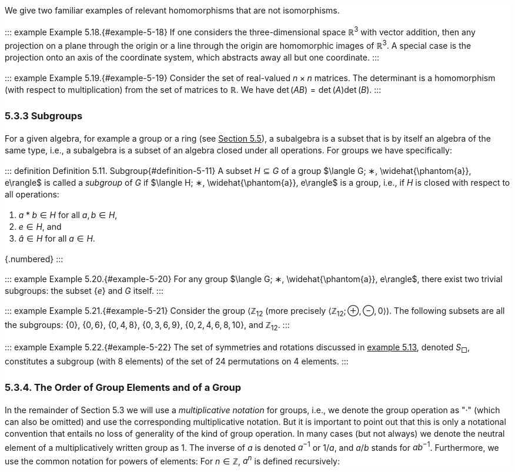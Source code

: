 We give two familiar examples of relevant homomorphisms that are not isomorphisms.

::: example Example 5.18.{#example-5-18}
If one considers the three-dimensional space $ℝ^3$ with vector addition, then any projection on a plane through the origin or a line through the origin are homomorphic images of $ℝ^3$. A special case is the projection onto an axis of the coordinate system, which abstracts away all but one coordinate.
:::

::: example Example 5.19.{#example-5-19}
Consider the set of real-valued $n × n$ matrices. The determinant is a homomorphism (with respect to multiplication) from the set of matrices to $ℝ$. We have $\det(AB) = \det(A) \det(B)$.
:::

### 5.3.3 Subgroups

For a given algebra, for example a group or a ring (see [Section 5.5](#_5-5-rings-and-fields)), a subalgebra is a subset that is by itself an algebra of the same type, i.e., a subalgebra is a subset of an algebra closed under all operations. For groups we have specifically:

::: definition Definition 5.11. Subgroup{#definition-5-11}
A subset $H ⊆ G$ of a group $\langle G; ∗, \widehat{\phantom{a}}, e\rangle$ is called a *subgroup* of $G$ if $\langle H; ∗, \widehat{\phantom{a}}, e\rangle$ is a group, i.e., if $H$ is closed with respect to all operations:

1. $a * b ∈ H$ for all $a, b ∈ H$,
2. $e ∈ H$, and
3. $\widehat{a} ∈ H$ for all $a ∈ H$.

{.numbered}
:::

::: example Example 5.20.{#example-5-20}
For any group $\langle G; ∗, \widehat{\phantom{a}}, e\rangle$, there exist two trivial subgroups: the subset $\{e\}$ and $G$ itself.
:::

::: example Example 5.21.{#example-5-21}
Consider the group $\langle ℤ_{12}$ (more precisely $\langle ℤ_{12}; ⊕, ⊖, 0\rangle$). The following subsets are all the subgroups: $\{0\}$, $\{0, 6\}$, $\{0, 4, 8\}$, $\{0, 3, 6, 9\}$, $\{0, 2, 4, 6, 8, 10\}$, and $ℤ_{12}$.
:::

::: example Example 5.22.{#example-5-22}
The set of symmetries and rotations discussed in [example 5.13](#example-5-13), denoted $S_\Box$, constitutes a subgroup (with $8$ elements) of the set of $24$ permutations on $4$ elements.
:::

### 5.3.4. The Order of Group Elements and of a Group

In the remainder of Section 5.3 we will use a *multiplicative notation* for groups, i.e., we denote the group operation as "$·$" (which can also be omitted) and use the corresponding multiplicative notation. But it is important to point out that this is only a notational convention that entails no loss of generality of the kind of group operation. In many cases (but not always) we denote the neutral element of a multiplicatively written group as $1$. The inverse of $a$ is denoted $a^{-1}$ or $1/a$, and $a/b$ stands for $ab^{-1}$. Furthermore, we use the common notation for powers of elements: For $n ∈ ℤ$, $a^n$ is defined recursively:
